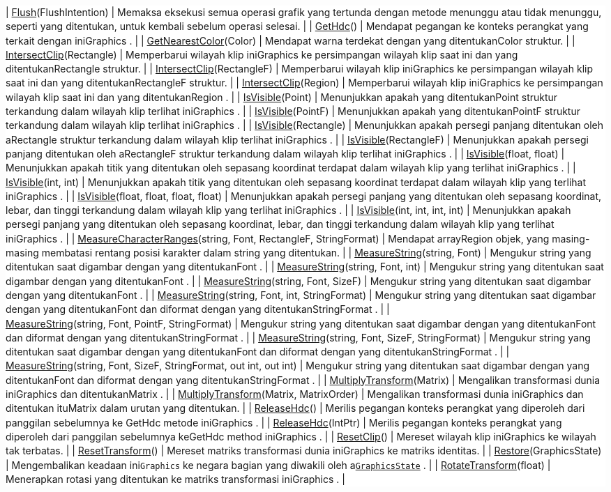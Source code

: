 | [Flush](../../system.drawing/graphics/flush/#flush_1)(FlushIntention) | Memaksa eksekusi semua operasi grafik yang tertunda dengan metode menunggu atau tidak menunggu, seperti yang ditentukan, untuk kembali sebelum operasi selesai. |
| [GetHdc](../../system.drawing/graphics/gethdc/)() | Mendapat pegangan ke konteks perangkat yang terkait dengan iniGraphics . |
| [GetNearestColor](../../system.drawing/graphics/getnearestcolor/)(Color) | Mendapat warna terdekat dengan yang ditentukanColor struktur. |
| [IntersectClip](../../system.drawing/graphics/intersectclip/#intersectclip)(Rectangle) | Memperbarui wilayah klip iniGraphics ke persimpangan wilayah klip saat ini dan yang ditentukanRectangle struktur. |
| [IntersectClip](../../system.drawing/graphics/intersectclip/#intersectclip_1)(RectangleF) | Memperbarui wilayah klip iniGraphics ke persimpangan wilayah klip saat ini dan yang ditentukanRectangleF struktur. |
| [IntersectClip](../../system.drawing/graphics/intersectclip/#intersectclip_2)(Region) | Memperbarui wilayah klip iniGraphics ke persimpangan wilayah klip saat ini dan yang ditentukanRegion . |
| [IsVisible](../../system.drawing/graphics/isvisible/#isvisible_4)(Point) | Menunjukkan apakah yang ditentukanPoint struktur terkandung dalam wilayah klip terlihat iniGraphics . |
| [IsVisible](../../system.drawing/graphics/isvisible/#isvisible_5)(PointF) | Menunjukkan apakah yang ditentukanPointF struktur terkandung dalam wilayah klip terlihat iniGraphics . |
| [IsVisible](../../system.drawing/graphics/isvisible/#isvisible_6)(Rectangle) | Menunjukkan apakah persegi panjang ditentukan oleh aRectangle struktur terkandung dalam wilayah klip terlihat iniGraphics . |
| [IsVisible](../../system.drawing/graphics/isvisible/#isvisible_7)(RectangleF) | Menunjukkan apakah persegi panjang ditentukan oleh aRectangleF struktur terkandung dalam wilayah klip terlihat iniGraphics . |
| [IsVisible](../../system.drawing/graphics/isvisible/#isvisible_2)(float, float) | Menunjukkan apakah titik yang ditentukan oleh sepasang koordinat terdapat dalam wilayah klip yang terlihat iniGraphics . |
| [IsVisible](../../system.drawing/graphics/isvisible/#isvisible)(int, int) | Menunjukkan apakah titik yang ditentukan oleh sepasang koordinat terdapat dalam wilayah klip yang terlihat iniGraphics . |
| [IsVisible](../../system.drawing/graphics/isvisible/#isvisible_3)(float, float, float, float) | Menunjukkan apakah persegi panjang yang ditentukan oleh sepasang koordinat, lebar, dan tinggi terkandung dalam wilayah klip yang terlihat iniGraphics . |
| [IsVisible](../../system.drawing/graphics/isvisible/#isvisible_1)(int, int, int, int) | Menunjukkan apakah persegi panjang yang ditentukan oleh sepasang koordinat, lebar, dan tinggi terkandung dalam wilayah klip yang terlihat iniGraphics . |
| [MeasureCharacterRanges](../../system.drawing/graphics/measurecharacterranges/)(string, Font, RectangleF, StringFormat) | Mendapat arrayRegion objek, yang masing-masing membatasi rentang posisi karakter dalam string yang ditentukan. |
| [MeasureString](../../system.drawing/graphics/measurestring/#measurestring)(string, Font) | Mengukur string yang ditentukan saat digambar dengan yang ditentukanFont . |
| [MeasureString](../../system.drawing/graphics/measurestring/#measurestring_1)(string, Font, int) | Mengukur string yang ditentukan saat digambar dengan yang ditentukanFont . |
| [MeasureString](../../system.drawing/graphics/measurestring/#measurestring_4)(string, Font, SizeF) | Mengukur string yang ditentukan saat digambar dengan yang ditentukanFont . |
| [MeasureString](../../system.drawing/graphics/measurestring/#measurestring_2)(string, Font, int, StringFormat) | Mengukur string yang ditentukan saat digambar dengan yang ditentukanFont dan diformat dengan yang ditentukanStringFormat . |
| [MeasureString](../../system.drawing/graphics/measurestring/#measurestring_3)(string, Font, PointF, StringFormat) | Mengukur string yang ditentukan saat digambar dengan yang ditentukanFont dan diformat dengan yang ditentukanStringFormat . |
| [MeasureString](../../system.drawing/graphics/measurestring/#measurestring_5)(string, Font, SizeF, StringFormat) | Mengukur string yang ditentukan saat digambar dengan yang ditentukanFont dan diformat dengan yang ditentukanStringFormat . |
| [MeasureString](../../system.drawing/graphics/measurestring/#measurestring_6)(string, Font, SizeF, StringFormat, out int, out int) | Mengukur string yang ditentukan saat digambar dengan yang ditentukanFont dan diformat dengan yang ditentukanStringFormat . |
| [MultiplyTransform](../../system.drawing/graphics/multiplytransform/#multiplytransform)(Matrix) | Mengalikan transformasi dunia iniGraphics dan ditentukanMatrix . |
| [MultiplyTransform](../../system.drawing/graphics/multiplytransform/#multiplytransform_1)(Matrix, MatrixOrder) | Mengalikan transformasi dunia iniGraphics dan ditentukan ituMatrix dalam urutan yang ditentukan. |
| [ReleaseHdc](../../system.drawing/graphics/releasehdc/#releasehdc)() | Merilis pegangan konteks perangkat yang diperoleh dari panggilan sebelumnya ke GetHdc metode iniGraphics . |
| [ReleaseHdc](../../system.drawing/graphics/releasehdc/#releasehdc_1)(IntPtr) | Merilis pegangan konteks perangkat yang diperoleh dari panggilan sebelumnya keGetHdc method iniGraphics . |
| [ResetClip](../../system.drawing/graphics/resetclip/)() | Mereset wilayah klip iniGraphics ke wilayah tak terbatas. |
| [ResetTransform](../../system.drawing/graphics/resettransform/)() | Mereset matriks transformasi dunia iniGraphics ke matriks identitas. |
| [Restore](../../system.drawing/graphics/restore/)(GraphicsState) | Mengembalikan keadaan ini`Graphics` ke negara bagian yang diwakili oleh a[`GraphicsState`](../../system.drawing.drawing2d/graphicsstate/) . |
| [RotateTransform](../../system.drawing/graphics/rotatetransform/#rotatetransform)(float) | Menerapkan rotasi yang ditentukan ke matriks transformasi iniGraphics . |